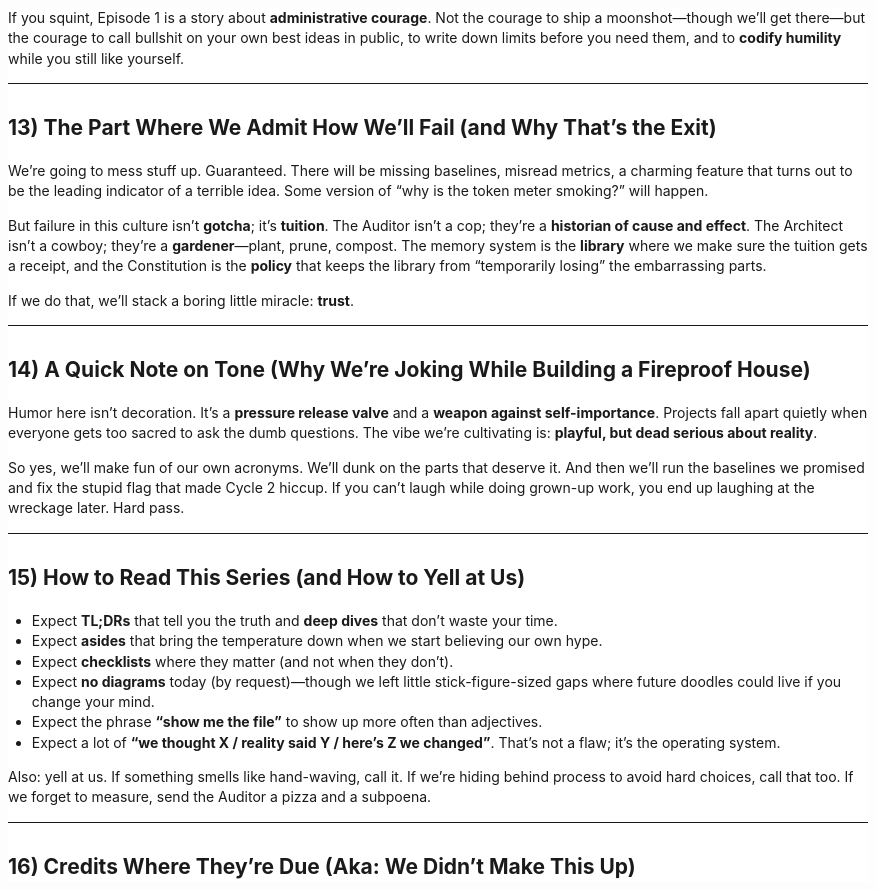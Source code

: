 If you squint, Episode 1 is a story about **administrative courage**. Not the courage to ship a moonshot—though we’ll get there—but the courage to call bullshit on your own best ideas in public, to write down limits before you need them, and to **codify humility** while you still like yourself.

---

## 13) The Part Where We Admit How We’ll Fail (and Why That’s the Exit)

We’re going to mess stuff up. Guaranteed. There will be missing baselines, misread metrics, a charming feature that turns out to be the leading indicator of a terrible idea. Some version of “why is the token meter smoking?” will happen.

But failure in this culture isn’t **gotcha**; it’s **tuition**. The Auditor isn’t a cop; they’re a **historian of cause and effect**. The Architect isn’t a cowboy; they’re a **gardener**—plant, prune, compost. The memory system is the **library** where we make sure the tuition gets a receipt, and the Constitution is the **policy** that keeps the library from “temporarily losing” the embarrassing parts.

If we do that, we’ll stack a boring little miracle: **trust**.

---

## 14) A Quick Note on Tone (Why We’re Joking While Building a Fireproof House)

Humor here isn’t decoration. It’s a **pressure release valve** and a **weapon against self-importance**. Projects fall apart quietly when everyone gets too sacred to ask the dumb questions. The vibe we’re cultivating is: **playful, but dead serious about reality**.

So yes, we’ll make fun of our own acronyms. We’ll dunk on the parts that deserve it. And then we’ll run the baselines we promised and fix the stupid flag that made Cycle 2 hiccup. If you can’t laugh while doing grown-up work, you end up laughing at the wreckage later. Hard pass.

---

## 15) How to Read This Series (and How to Yell at Us)

- Expect **TL;DRs** that tell you the truth and **deep dives** that don’t waste your time.  
- Expect **asides** that bring the temperature down when we start believing our own hype.  
- Expect **checklists** where they matter (and not when they don’t).  
- Expect **no diagrams** today (by request)—though we left little stick-figure-sized gaps where future doodles could live if you change your mind.  
- Expect the phrase **“show me the file”** to show up more often than adjectives.  
- Expect a lot of **“we thought X / reality said Y / here’s Z we changed”**. That’s not a flaw; it’s the operating system.

Also: yell at us. If something smells like hand-waving, call it. If we’re hiding behind process to avoid hard choices, call that too. If we forget to measure, send the Auditor a pizza and a subpoena.

---

## 16) Credits Where They’re Due (Aka: We Didn’t Make This Up)
